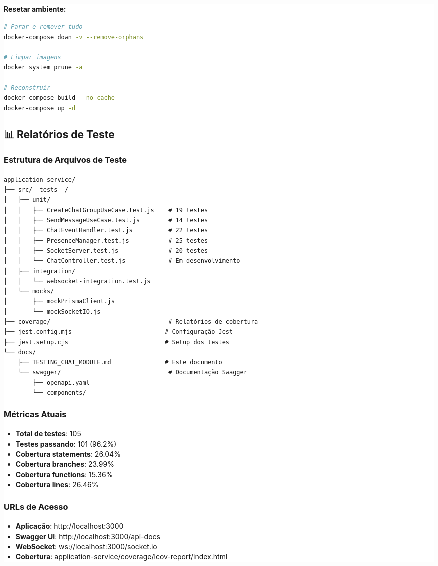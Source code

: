 **Resetar ambiente:**
```bash
# Parar e remover tudo
docker-compose down -v --remove-orphans

# Limpar imagens
docker system prune -a

# Reconstruir
docker-compose build --no-cache
docker-compose up -d
```

## 📊 Relatórios de Teste

### Estrutura de Arquivos de Teste
```
application-service/
├── src/__tests__/
│   ├── unit/
│   │   ├── CreateChatGroupUseCase.test.js    # 19 testes
│   │   ├── SendMessageUseCase.test.js        # 14 testes
│   │   ├── ChatEventHandler.test.js          # 22 testes
│   │   ├── PresenceManager.test.js           # 25 testes
│   │   ├── SocketServer.test.js              # 20 testes
│   │   └── ChatController.test.js            # Em desenvolvimento
│   ├── integration/
│   │   └── websocket-integration.test.js
│   └── mocks/
│       ├── mockPrismaClient.js
│       └── mockSocketIO.js
├── coverage/                                 # Relatórios de cobertura
├── jest.config.mjs                          # Configuração Jest
├── jest.setup.cjs                           # Setup dos testes
└── docs/
    ├── TESTING_CHAT_MODULE.md               # Este documento
    └── swagger/                              # Documentação Swagger
        ├── openapi.yaml
        └── components/
```

### Métricas Atuais
- **Total de testes**: 105
- **Testes passando**: 101 (96.2%)
- **Cobertura statements**: 26.04%
- **Cobertura branches**: 23.99%
- **Cobertura functions**: 15.36%
- **Cobertura lines**: 26.46%

### URLs de Acesso
- **Aplicação**: http://localhost:3000
- **Swagger UI**: http://localhost:3000/api-docs
- **WebSocket**: ws://localhost:3000/socket.io
- **Cobertura**: application-service/coverage/lcov-report/index.html
